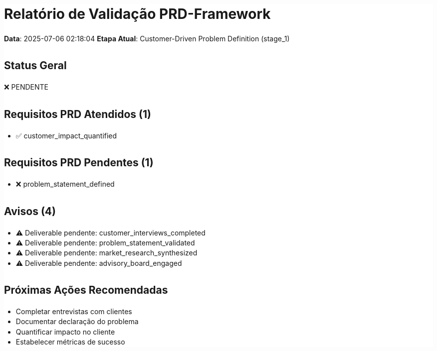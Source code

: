 
# Relatório de Validação PRD-Framework
**Data**: 2025-07-06 02:18:04
**Etapa Atual**: Customer-Driven Problem Definition (stage_1)

## Status Geral
❌ PENDENTE

## Requisitos PRD Atendidos (1)
- ✅ customer_impact_quantified

## Requisitos PRD Pendentes (1)
- ❌ problem_statement_defined

## Avisos (4)
- ⚠️ Deliverable pendente: customer_interviews_completed
- ⚠️ Deliverable pendente: problem_statement_validated
- ⚠️ Deliverable pendente: market_research_synthesized
- ⚠️ Deliverable pendente: advisory_board_engaged

## Próximas Ações Recomendadas
- Completar entrevistas com clientes
- Documentar declaração do problema
- Quantificar impacto no cliente
- Estabelecer métricas de sucesso
